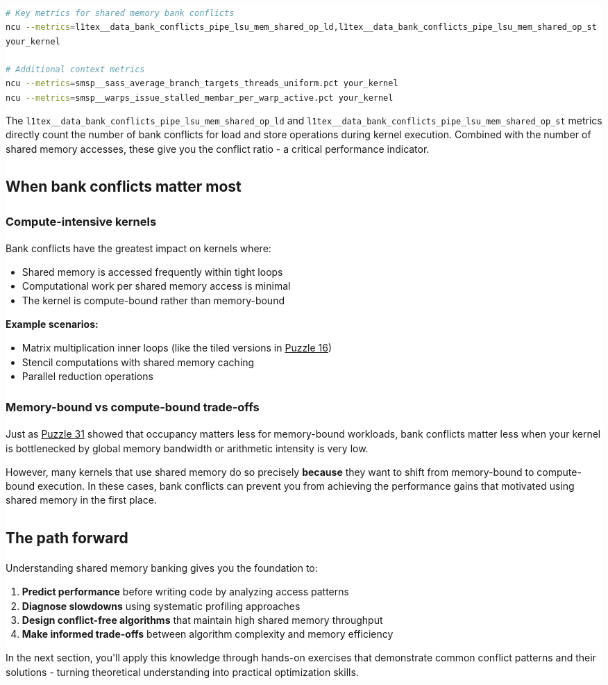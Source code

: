 ```bash
# Key metrics for shared memory bank conflicts
ncu --metrics=l1tex__data_bank_conflicts_pipe_lsu_mem_shared_op_ld,l1tex__data_bank_conflicts_pipe_lsu_mem_shared_op_st your_kernel

# Additional context metrics
ncu --metrics=smsp__sass_average_branch_targets_threads_uniform.pct your_kernel
ncu --metrics=smsp__warps_issue_stalled_membar_per_warp_active.pct your_kernel
```

The `l1tex__data_bank_conflicts_pipe_lsu_mem_shared_op_ld` and `l1tex__data_bank_conflicts_pipe_lsu_mem_shared_op_st` metrics directly count the number of bank conflicts for load and store operations during kernel execution. Combined with the number of shared memory accesses, these give you the conflict ratio - a critical performance indicator.

## When bank conflicts matter most

### Compute-intensive kernels

Bank conflicts have the greatest impact on kernels where:
- Shared memory is accessed frequently within tight loops
- Computational work per shared memory access is minimal
- The kernel is compute-bound rather than memory-bound

**Example scenarios:**
- Matrix multiplication inner loops (like the tiled versions in [Puzzle 16](../puzzle_16/puzzle_16.md))
- Stencil computations with shared memory caching
- Parallel reduction operations

### Memory-bound vs compute-bound trade-offs

Just as [Puzzle 31](../puzzle_31/puzzle_31.md) showed that occupancy matters less for memory-bound workloads, bank conflicts matter less when your kernel is bottlenecked by global memory bandwidth or arithmetic intensity is very low.

However, many kernels that use shared memory do so precisely **because** they want to shift from memory-bound to compute-bound execution. In these cases, bank conflicts can prevent you from achieving the performance gains that motivated using shared memory in the first place.

## The path forward

Understanding shared memory banking gives you the foundation to:
1. **Predict performance** before writing code by analyzing access patterns
2. **Diagnose slowdowns** using systematic profiling approaches
3. **Design conflict-free algorithms** that maintain high shared memory throughput
4. **Make informed trade-offs** between algorithm complexity and memory efficiency

In the next section, you'll apply this knowledge through hands-on exercises that demonstrate common conflict patterns and their solutions - turning theoretical understanding into practical optimization skills.
